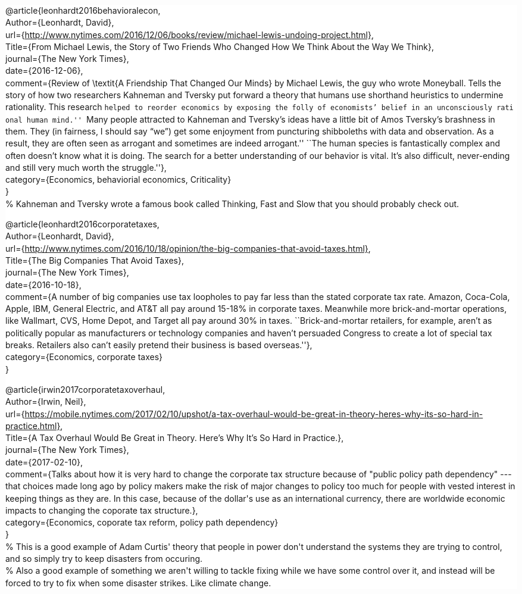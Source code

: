   
@article{leonhardt2016behavioralecon,  
  Author={Leonhardt, David},  
  url={http://www.nytimes.com/2016/12/06/books/review/michael-lewis-undoing-project.html},  
  Title={From Michael Lewis, the Story of Two Friends Who Changed How We Think About the Way We Think},  
  journal={The New York Times},  
  date={2016-12-06},  
  comment={Review of \textit{A Friendship That Changed Our Minds} by Michael Lewis, the guy who wrote Moneyball. Tells the story of how two researchers Kahneman and Tversky put forward a theory that humans use shorthand heuristics to undermine rationality. This research ``helped to reorder economics by exposing the folly of economists’ belief in an unconsciously rational human mind.'' ``Many people attracted to Kahneman and Tversky’s ideas have a little bit of Amos Tversky’s brashness in them. They (in fairness, I should say “we”) get some enjoyment from puncturing shibboleths with data and observation. As a result, they are often seen as arrogant and sometimes are indeed arrogant.'' ``The human species is fantastically complex and often doesn’t know what it is doing. The search for a better understanding of our behavior is vital. It’s also difficult, never-ending and still very much worth the struggle.''},  
  category={Economics, behaviorial economics, Criticality}  
}  
% Kahneman and Tversky wrote a famous book called Thinking, Fast and Slow that you should probably check out.   
  
  
@article{leonhardt2016corporatetaxes,  
  Author={Leonhardt, David},  
  url={http://www.nytimes.com/2016/10/18/opinion/the-big-companies-that-avoid-taxes.html},  
  Title={The Big Companies That Avoid Taxes},  
  journal={The New York Times},  
  date={2016-10-18},  
  comment={A number of big companies use tax loopholes to pay far less than the stated corporate tax rate. Amazon, Coca-Cola, Apple, IBM, General Electric, and AT\&T all pay around 15-18\% in corporate taxes. Meanwhile more brick-and-mortar operations, like Wallmart, CVS, Home Depot, and Target all pay around 30\% in taxes. ``Brick-and-mortar retailers, for example, aren’t as politically popular as manufacturers or technology companies and haven’t persuaded Congress to create a lot of special tax breaks. Retailers also can’t easily pretend their business is based overseas.''},  
  category={Economics, corporate taxes}  
}  
  
@article{irwin2017corporatetaxoverhaul,  
  Author={Irwin, Neil},  
  url={https://mobile.nytimes.com/2017/02/10/upshot/a-tax-overhaul-would-be-great-in-theory-heres-why-its-so-hard-in-practice.html},  
  Title={A Tax Overhaul Would Be Great in Theory. Here’s Why It’s So Hard in Practice.},  
  journal={The New York Times},  
  date={2017-02-10},  
  comment={Talks about how it is very hard to change the corporate tax structure because of "public policy path dependency" --- that choices made long ago by policy makers make the risk of major changes to policy too much for people with vested interest in keeping things as they are. In this case, because of the dollar's use as an international currency, there are worldwide economic impacts to changing the coporate tax structure.},  
  category={Economics, coporate tax reform, policy path dependency}  
}  
% This is a good example of Adam Curtis' theory that people in power don't understand the systems they are trying to control, and so simply try to keep disasters from occuring.  
% Also a good example of something we aren't willing to tackle fixing while we have some control over it, and instead will be forced to try to fix when some disaster strikes. Like climate change.  
  